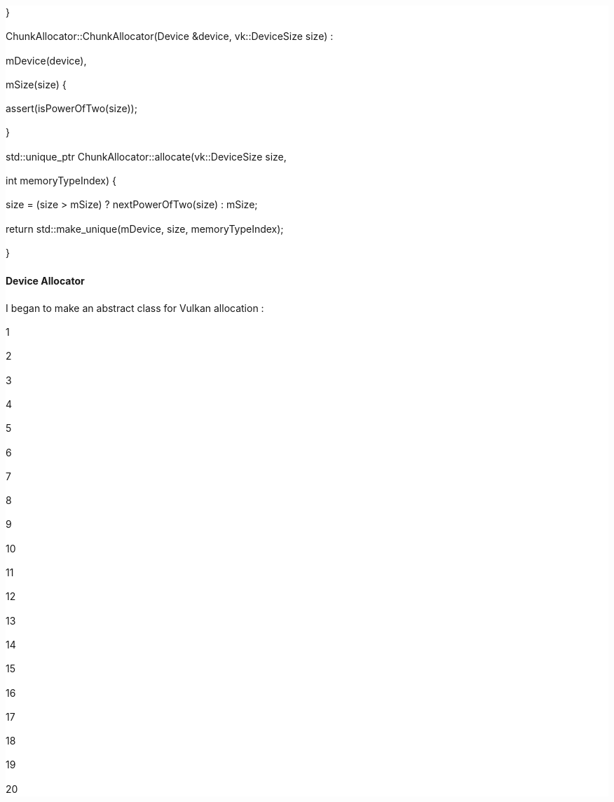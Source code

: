 }

ChunkAllocator::ChunkAllocator(Device &device, vk::DeviceSize size) :

 mDevice(device),

 mSize(size) {

 assert(isPowerOfTwo(size));

}

std::unique_ptr<Chunk> ChunkAllocator::allocate(vk::DeviceSize size,

 int memoryTypeIndex) {

 size = (size > mSize) ? nextPowerOfTwo(size) : mSize;

 return std::make_unique<Chunk>(mDevice, size, memoryTypeIndex);

}

#### Device Allocator

I began to make an abstract class for Vulkan allocation :

1

2

3

4

5

6

7

8

9

10

11

12

13

14

15

16

17

18

19

20
